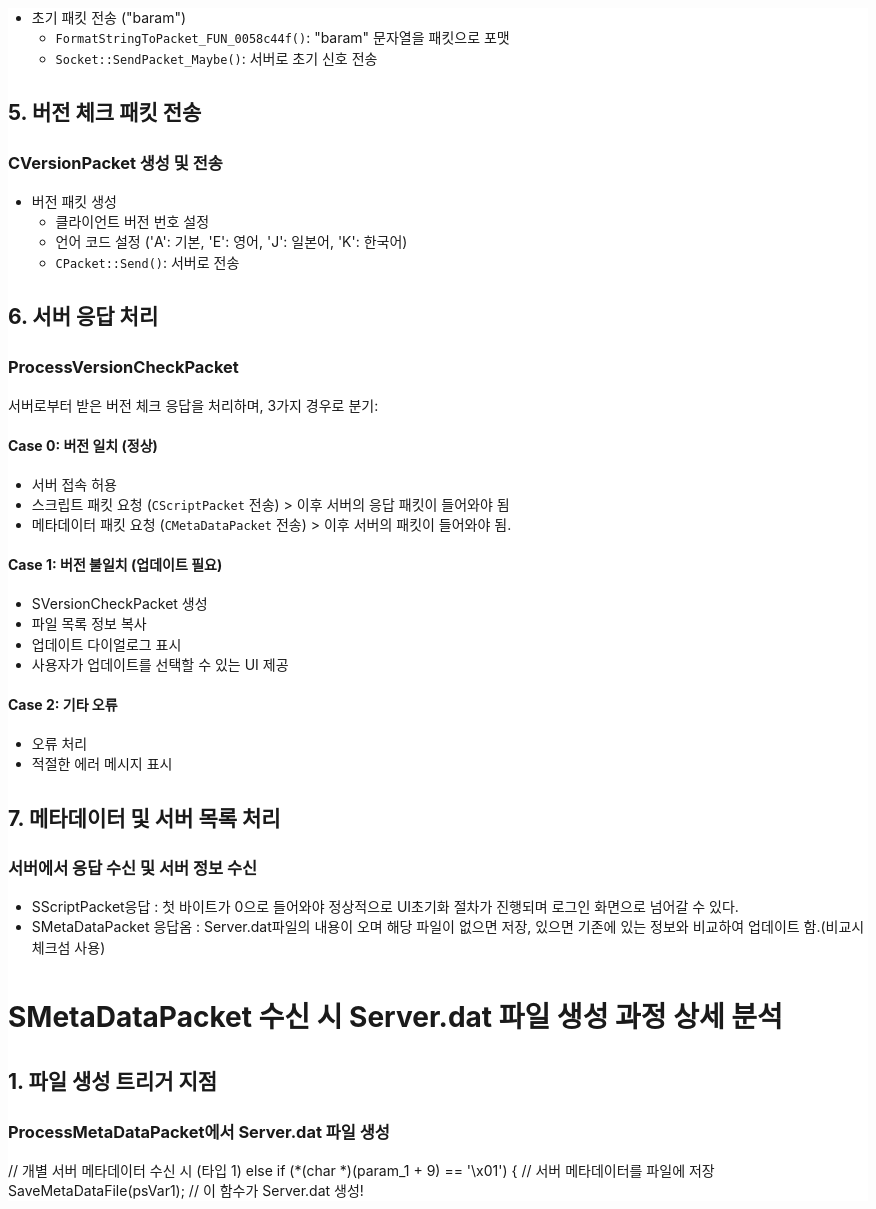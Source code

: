 - 초기 패킷 전송 ("baram")
  - `FormatStringToPacket_FUN_0058c44f()`: "baram" 문자열을 패킷으로 포맷
  - `Socket::SendPacket_Maybe()`: 서버로 초기 신호 전송

## 5. 버전 체크 패킷 전송

### CVersionPacket 생성 및 전송
- 버전 패킷 생성
  - 클라이언트 버전 번호 설정
  - 언어 코드 설정 ('A': 기본, 'E': 영어, 'J': 일본어, 'K': 한국어)
  - `CPacket::Send()`: 서버로 전송

## 6. 서버 응답 처리

### ProcessVersionCheckPacket
서버로부터 받은 버전 체크 응답을 처리하며, 3가지 경우로 분기:

#### Case 0: 버전 일치 (정상)
- 서버 접속 허용
- 스크립트 패킷 요청 (`CScriptPacket` 전송) > 이후 서버의 응답 패킷이 들어와야 됨
- 메타데이터 패킷 요청 (`CMetaDataPacket` 전송) > 이후 서버의 패킷이 들어와야 됨.

#### Case 1: 버전 불일치 (업데이트 필요)
- SVersionCheckPacket 생성
- 파일 목록 정보 복사
- 업데이트 다이얼로그 표시
- 사용자가 업데이트를 선택할 수 있는 UI 제공

#### Case 2: 기타 오류
- 오류 처리
- 적절한 에러 메시지 표시


## 7. 메타데이터 및 서버 목록 처리
### 서버에서 응답 수신 및 서버 정보 수신
- SScriptPacket응답 : 첫 바이트가 0으로 들어와야 정상적으로 UI초기화 절차가 진행되며 로그인 화면으로 넘어갈 수 있다.
- SMetaDataPacket 응답옴 : Server.dat파일의 내용이 오며 해당 파일이 없으면 저장, 있으면 기존에 있는 정보와 비교하여 업데이트 함.(비교시 체크섬 사용)

# SMetaDataPacket 수신 시 Server.dat 파일 생성 과정 상세 분석

## 1. 파일 생성 트리거 지점

### ProcessMetaDataPacket에서 Server.dat 파일 생성


// 개별 서버 메타데이터 수신 시 (타입 1)
else if (*(char *)(param_1 + 9) == '\x01') {
    // 서버 메타데이터를 파일에 저장
    SaveMetaDataFile(psVar1);  // 이 함수가 Server.dat 생성!
    